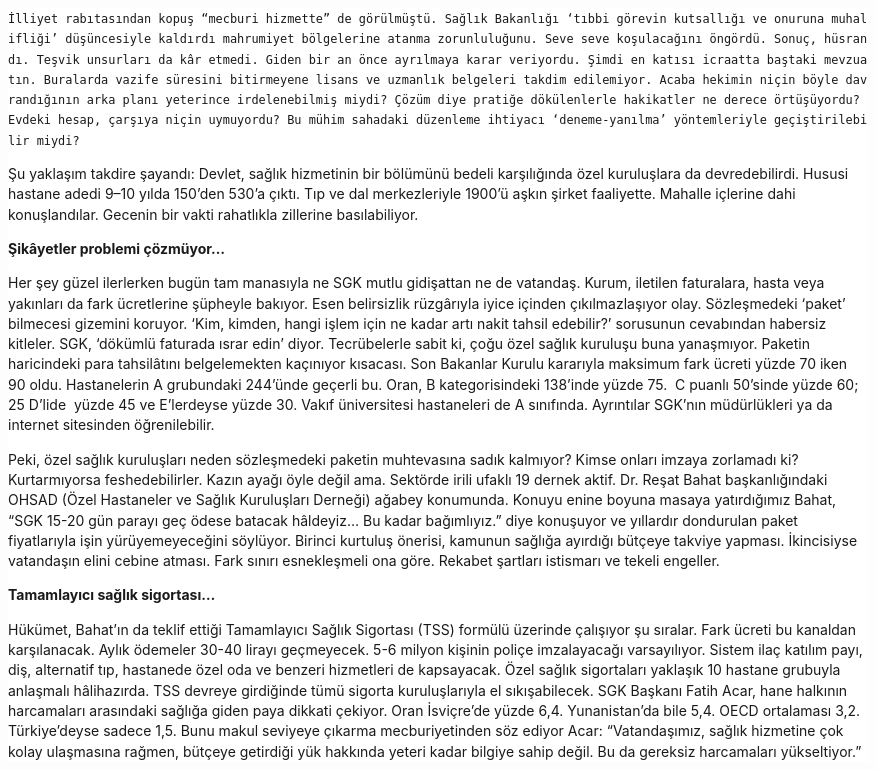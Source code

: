     İlliyet rabıtasından kopuş “mecburi hizmette” de görülmüştü. Sağlık Bakanlığı ‘tıbbi görevin kutsallığı ve onuruna muhalifliği’ düşüncesiyle kaldırdı mahrumiyet bölgelerine atanma zorunluluğunu. Seve seve koşulacağını öngördü. Sonuç, hüsrandı. Teşvik unsurları da kâr etmedi. Giden bir an önce ayrılmaya karar veriyordu. Şimdi en katısı icraatta baştaki mevzuatın. Buralarda vazife süresini bitirmeyene lisans ve uzmanlık belgeleri takdim edilemiyor. Acaba hekimin niçin böyle davrandığının arka planı yeterince irdelenebilmiş miydi? Çözüm diye pratiğe dökülenlerle hakikatler ne derece örtüşüyordu? Evdeki hesap, çarşıya niçin uymuyordu? Bu mühim sahadaki düzenleme ihtiyacı ‘deneme-yanılma’ yöntemleriyle geçiştirilebilir miydi?
   </p>
   <p>
    Şu yaklaşım takdire şayandı: Devlet, sağlık hizmetinin bir bölümünü bedeli karşılığında özel kuruluşlara da devredebilirdi. Hususi hastane adedi 9–10 yılda 150’den 530’a çıktı. Tıp ve dal merkezleriyle 1900’ü aşkın şirket faaliyette. Mahalle içlerine dahi konuşlandılar. Gecenin bir vakti rahatlıkla zillerine basılabiliyor.
   </p>
   <p>
    <strong>
     Şikâyetler problemi çözmüyor…
    </strong>
   </p>
   <p>
    Her şey güzel ilerlerken bugün tam manasıyla ne SGK mutlu gidişattan ne de vatandaş. Kurum, iletilen faturalara, hasta veya yakınları da fark ücretlerine şüpheyle bakıyor. Esen belirsizlik rüzgârıyla iyice içinden çıkılmazlaşıyor olay. Sözleşmedeki ‘paket’ bilmecesi gizemini koruyor. ‘Kim, kimden, hangi işlem için ne kadar artı nakit tahsil edebilir?’ sorusunun cevabından habersiz kitleler. SGK, ‘dökümlü faturada ısrar edin’ diyor. Tecrübelerle sabit ki, çoğu özel sağlık kuruluşu buna yanaşmıyor. Paketin haricindeki para tahsilâtını belgelemekten kaçınıyor kısacası. Son Bakanlar Kurulu kararıyla maksimum fark ücreti yüzde 70 iken 90 oldu. Hastanelerin A grubundaki 244’ünde geçerli bu. Oran, B kategorisindeki 138’inde yüzde 75.  C puanlı 50’sinde yüzde 60; 25 D’lide  yüzde 45 ve E’lerdeyse yüzde 30. Vakıf üniversitesi hastaneleri de A sınıfında. Ayrıntılar SGK’nın müdürlükleri ya da internet sitesinden öğrenilebilir.
   </p>
   <p>
    Peki, özel sağlık kuruluşları neden sözleşmedeki paketin muhtevasına sadık kalmıyor? Kimse onları imzaya zorlamadı ki? Kurtarmıyorsa feshedebilirler. Kazın ayağı öyle değil ama. Sektörde irili ufaklı 19 dernek aktif. Dr. Reşat Bahat başkanlığındaki OHSAD (Özel Hastaneler ve Sağlık Kuruluşları Derneği) ağabey konumunda. Konuyu enine boyuna masaya yatırdığımız Bahat, “SGK 15-20 gün parayı geç ödese batacak hâldeyiz… Bu kadar bağımlıyız.” diye konuşuyor ve yıllardır dondurulan paket fiyatlarıyla işin yürüyemeyeceğini söylüyor. Birinci kurtuluş önerisi, kamunun sağlığa ayırdığı bütçeye takviye yapması. İkincisiyse vatandaşın elini cebine atması. Fark sınırı esnekleşmeli ona göre. Rekabet şartları istismarı ve tekeli engeller.
   </p>
   <p>
    <strong>
     Tamamlayıcı sağlık sigortası…
    </strong>
   </p>
   <p>
    Hükümet, Bahat’ın da teklif ettiği Tamamlayıcı Sağlık Sigortası (TSS) formülü üzerinde çalışıyor şu sıralar. Fark ücreti bu kanaldan karşılanacak. Aylık ödemeler 30-40 lirayı geçmeyecek. 5-6 milyon kişinin poliçe imzalayacağı varsayılıyor. Sistem ilaç katılım payı, diş, alternatif tıp, hastanede özel oda ve benzeri hizmetleri de kapsayacak. Özel sağlık sigortaları yaklaşık 10 hastane grubuyla anlaşmalı hâlihazırda. TSS devreye girdiğinde tümü sigorta kuruluşlarıyla el sıkışabilecek. SGK Başkanı Fatih Acar, hane halkının harcamaları arasındaki sağlığa giden paya dikkati çekiyor. Oran İsviçre’de yüzde 6,4. Yunanistan’da bile 5,4. OECD ortalaması 3,2. Türkiye’deyse sadece 1,5. Bunu makul seviyeye çıkarma mecburiyetinden söz ediyor Acar: “Vatandaşımız, sağlık hizmetine çok kolay ulaşmasına rağmen, bütçeye getirdiği yük hakkında yeteri kadar bilgiye sahip değil. Bu da gereksiz harcamaları yükseltiyor.”
   </p>
   <p>